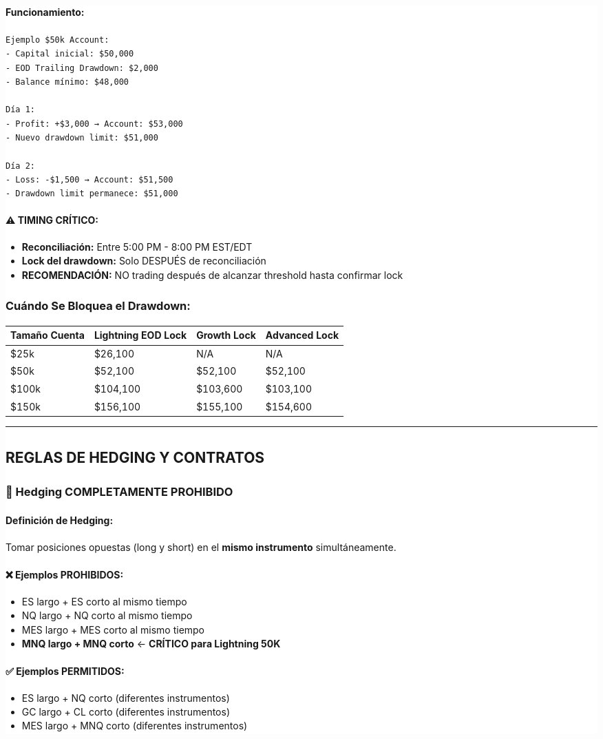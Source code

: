 #### **Funcionamiento:**
```
Ejemplo $50k Account:
- Capital inicial: $50,000
- EOD Trailing Drawdown: $2,000
- Balance mínimo: $48,000

Día 1:
- Profit: +$3,000 → Account: $53,000
- Nuevo drawdown limit: $51,000

Día 2:  
- Loss: -$1,500 → Account: $51,500
- Drawdown limit permanece: $51,000
```

#### **⚠️ TIMING CRÍTICO:**
- **Reconciliación:** Entre 5:00 PM - 8:00 PM EST/EDT
- **Lock del drawdown:** Solo DESPUÉS de reconciliación  
- **RECOMENDACIÓN:** NO trading después de alcanzar threshold hasta confirmar lock

### **Cuándo Se Bloquea el Drawdown:**

| Tamaño Cuenta | Lightning EOD Lock | Growth Lock | Advanced Lock |
|---------------|-------------------|-------------|---------------|
| $25k | $26,100 | N/A | N/A |
| $50k | $52,100 | $52,100 | $52,100 |
| $100k | $104,100 | $103,600 | $103,100 |
| $150k | $156,100 | $155,100 | $154,600 |

---

## REGLAS DE HEDGING Y CONTRATOS

### **🚫 Hedging COMPLETAMENTE PROHIBIDO**

#### **Definición de Hedging:**
Tomar posiciones opuestas (long y short) en el **mismo instrumento** simultáneamente.

#### **❌ Ejemplos PROHIBIDOS:**
- ES largo + ES corto al mismo tiempo
- NQ largo + NQ corto al mismo tiempo  
- MES largo + MES corto al mismo tiempo
- **MNQ largo + MNQ corto** ← **CRÍTICO para Lightning 50K**

#### **✅ Ejemplos PERMITIDOS:**
- ES largo + NQ corto (diferentes instrumentos)
- GC largo + CL corto (diferentes instrumentos)
- MES largo + MNQ corto (diferentes instrumentos)

